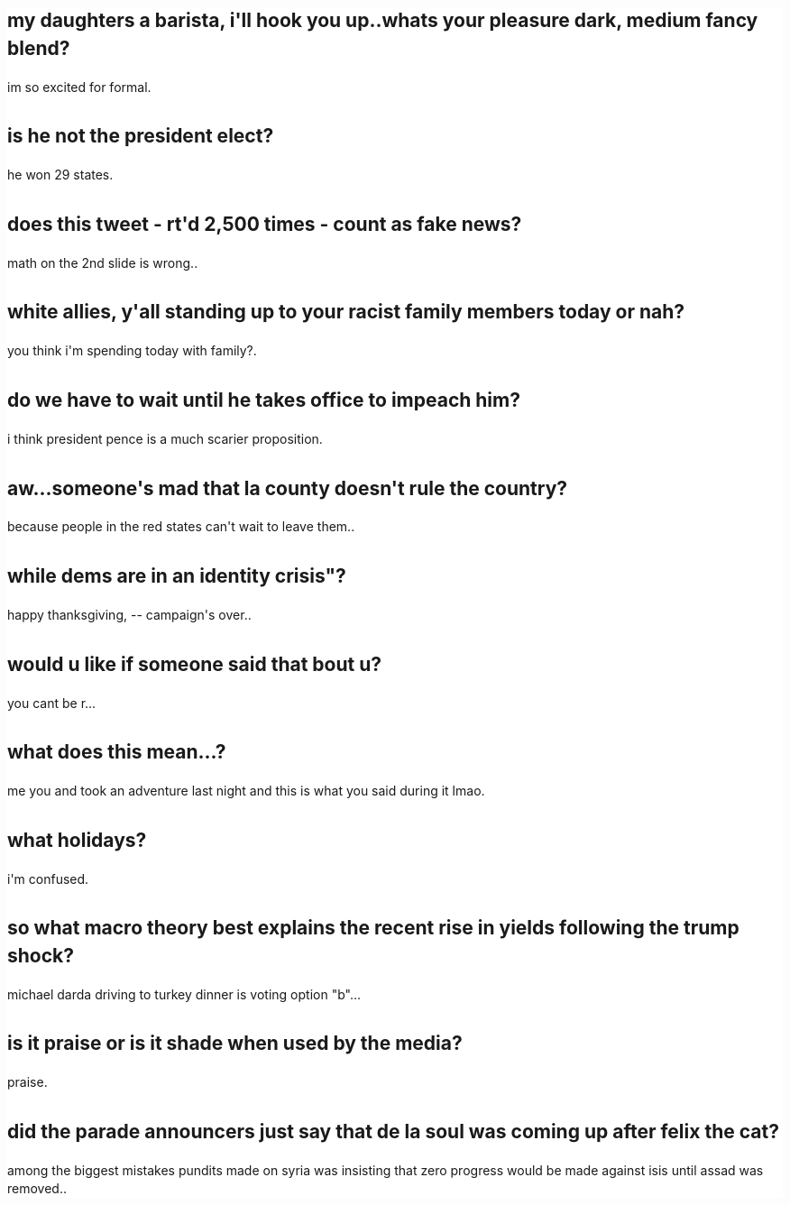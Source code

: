 ## my daughters a barista, i'll hook you up..whats your pleasure dark, medium fancy blend?
im so excited for formal.

## is he not the president elect?
he won 29 states.

## does this tweet - rt'd 2,500 times - count as fake news?
math on the 2nd slide is wrong..

## white allies, y'all standing up to your racist family members today or nah?
you think i'm spending today with family?.

## do we have to wait until he takes office to impeach him?
i think president pence is a much scarier proposition.

## aw...someone's mad that la county doesn't rule the country?
because people in the red states can't wait to leave them..

## while dems are in an identity crisis"?
happy thanksgiving, -- campaign's over..

## would u like if someone said that bout u?
you cant be r...

## what does this mean...?
me you and took an adventure last night and this is what you said during it lmao.

## what holidays?
i'm confused.

## so what macro theory best explains the recent rise in yields following the trump shock?
michael darda driving to turkey dinner is voting option "b"...

## is it praise or is it shade when used by the media?
praise.

## did the parade announcers just say that de la soul was coming up after felix the cat?
among the biggest mistakes pundits made on syria was insisting that zero progress would be made against isis until assad was removed..
